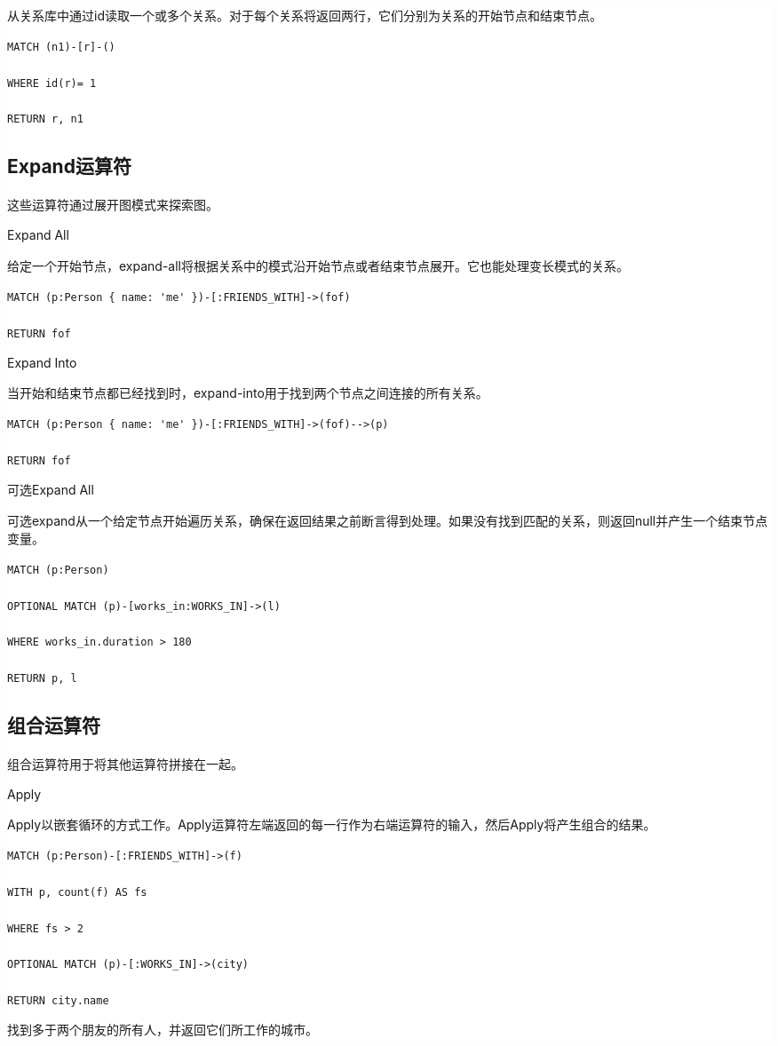 从关系库中通过id读取一个或多个关系。对于每个关系将返回两行，它们分别为关系的开始节点和结束节点。
```
MATCH (n1)-[r]-()

WHERE id(r)= 1

RETURN r, n1
```

## Expand运算符
这些运算符通过展开图模式来探索图。

Expand All

给定一个开始节点，expand-all将根据关系中的模式沿开始节点或者结束节点展开。它也能处理变长模式的关系。
```
MATCH (p:Person { name: 'me' })-[:FRIENDS_WITH]->(fof)

RETURN fof
```

Expand Into

当开始和结束节点都已经找到时，expand-into用于找到两个节点之间连接的所有关系。
```
MATCH (p:Person { name: 'me' })-[:FRIENDS_WITH]->(fof)-->(p)

RETURN fof
```
可选Expand All

可选expand从一个给定节点开始遍历关系，确保在返回结果之前断言得到处理。如果没有找到匹配的关系，则返回null并产生一个结束节点变量。
```
MATCH (p:Person)

OPTIONAL MATCH (p)-[works_in:WORKS_IN]->(l)

WHERE works_in.duration > 180

RETURN p, l
```

## 组合运算符
组合运算符用于将其他运算符拼接在一起。

Apply

Apply以嵌套循环的方式工作。Apply运算符左端返回的每一行作为右端运算符的输入，然后Apply将产生组合的结果。
```
MATCH (p:Person)-[:FRIENDS_WITH]->(f)

WITH p, count(f) AS fs

WHERE fs > 2

OPTIONAL MATCH (p)-[:WORKS_IN]->(city)

RETURN city.name
```
找到多于两个朋友的所有人，并返回它们所工作的城市。
